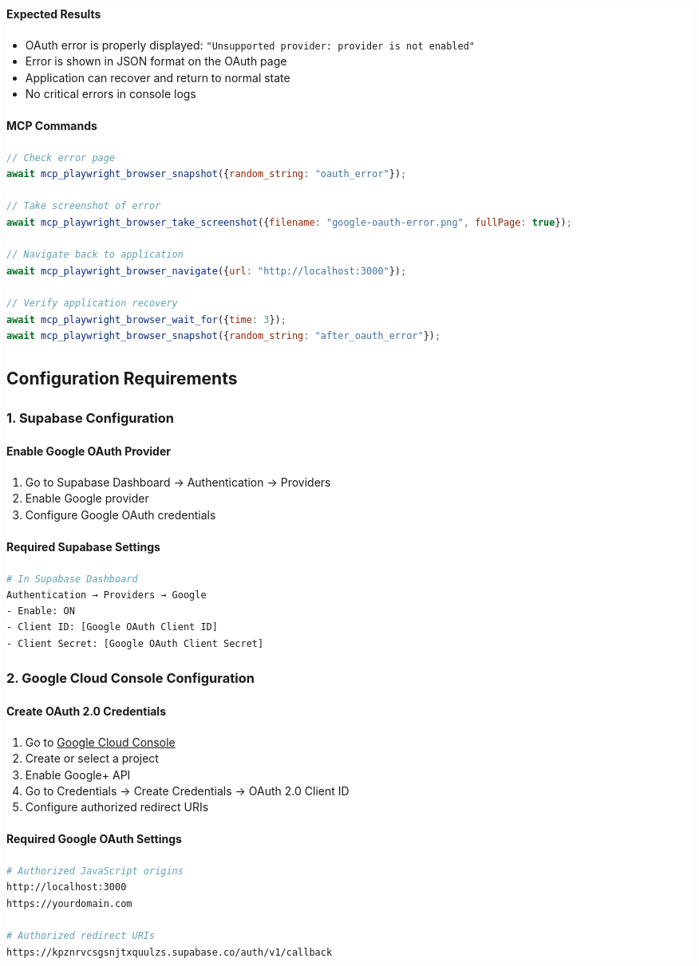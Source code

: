 #### Expected Results
- OAuth error is properly displayed: `"Unsupported provider: provider is not enabled"`
- Error is shown in JSON format on the OAuth page
- Application can recover and return to normal state
- No critical errors in console logs

#### MCP Commands
```javascript
// Check error page
await mcp_playwright_browser_snapshot({random_string: "oauth_error"});

// Take screenshot of error
await mcp_playwright_browser_take_screenshot({filename: "google-oauth-error.png", fullPage: true});

// Navigate back to application
await mcp_playwright_browser_navigate({url: "http://localhost:3000"});

// Verify application recovery
await mcp_playwright_browser_wait_for({time: 3});
await mcp_playwright_browser_snapshot({random_string: "after_oauth_error"});
```

## Configuration Requirements

### 1. Supabase Configuration

#### Enable Google OAuth Provider
1. Go to Supabase Dashboard → Authentication → Providers
2. Enable Google provider
3. Configure Google OAuth credentials

#### Required Supabase Settings
```bash
# In Supabase Dashboard
Authentication → Providers → Google
- Enable: ON
- Client ID: [Google OAuth Client ID]
- Client Secret: [Google OAuth Client Secret]
```

### 2. Google Cloud Console Configuration

#### Create OAuth 2.0 Credentials
1. Go to [Google Cloud Console](https://console.cloud.google.com/)
2. Create or select a project
3. Enable Google+ API
4. Go to Credentials → Create Credentials → OAuth 2.0 Client ID
5. Configure authorized redirect URIs

#### Required Google OAuth Settings
```bash
# Authorized JavaScript origins
http://localhost:3000
https://yourdomain.com

# Authorized redirect URIs
https://kpznrvcsgsnjtxquulzs.supabase.co/auth/v1/callback
```
